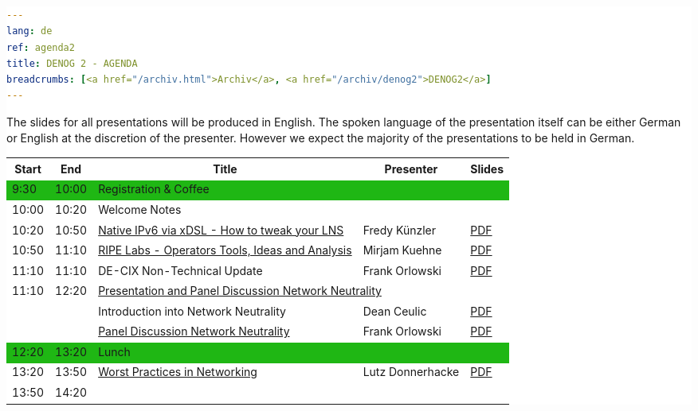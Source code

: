 ```yaml
---
lang: de
ref: agenda2
title: DENOG 2 - AGENDA
breadcrumbs: [<a href="/archiv.html">Archiv</a>, <a href="/archiv/denog2">DENOG2</a>]
---
```

The slides for all presentations will be produced in English. The spoken language of the presentation itself can be either German or English at the discretion of the presenter. However we expect the majority of the presentations to be held in German.

<table class="table">
<tbody><tr><th>Start</th><th>End</th><th>Title</th><th>Presenter</th><th>Slides</th></tr>
<tr bgcolor="#1fb714"><td>9:30</td><td>10:00</td><td>Registration &amp; Coffee</td><td></td><td>
</td></tr><tr><td>10:00</td><td>10:20</td><td>Welcome Notes</td><td></td><td>
</td></tr>
<tr><td>10:20</td><td>10:50</td>
  <td><a href="#agenda8" name="showtip" id="showtip">Native IPv6 via xDSL - How to tweak
  your LNS</a></td>
  <td>Fredy Künzler</td>
  <td><a href="http://media.denog.de/meetings/denog2/002-Kuenzler-Native_IPv6_via_xdsl.pdf">PDF</a>
  </td>
</tr>
<tr><td>10:50</td><td>11:10</td>
  <td><a href="#agenda2" name="showtip" id="showtip">RIPE Labs - Operators Tools, Ideas
  and Analysis</a></td>
  <td>Mirjam Kuehne</td>
  <td><a href="http://media.denog.de/meetings/denog2/003-Kuehne-RIPE_Labs.pdf">PDF</a>
  </td>
</tr>
<tr><td>11:10</td><td>11:10</td>
  <td>DE-CIX Non-Technical Update</td>
  <td>Frank Orlowski</td>
  <td><a href="http://media.denog.de/meetings/denog2/004a-Orlowski-DE-CIX_Non_Technical_Update.pdf">PDF</a>
  </td>
</tr>
<tr><td>11:10</td><td>12:20</td>
  <td colspan="3"><a href="#agenda3" name="showtip" id="showtip">Presentation and Panel Discussion
  Network Neutrality</a></td>
</tr>
<tr><td></td><td></td>
  <td>Introduction into Network Neutrality</td>
  <td>Dean Ceulic</td>
  <td><a href="http://media.denog.de/meetings/denog2/004-Ceulic-Netzneutralitaet_eco.pdf">PDF</a>
  </td>
</tr>
<tr><td></td><td></td>
  <td><a href="#agenda31" name="showtip" id="showtip">Panel Discussion Network Neutrality</a></td>
  <td>Frank Orlowski</td>
  <td><a href="http://media.denog.de/meetings/denog2/005-Orlowski-Panel_Discussion_Network_Neutrality.pdf">PDF</a>
  </td>
</tr>
<tr bgcolor="#1fb714"><td>12:20</td><td>13:20</td><td colspan="3">Lunch</td></tr>
<tr><td>13:20</td><td>13:50</td>
  <td><a href="#agenda4" name="showtip" id="showtip">Worst Practices in Networking</a></td>
  <td>Lutz Donnerhacke</td>
  <td><a href="http://media.denog.de/meetings/denog2/006-Donnerhacke-Worst_current_practice.pdf">PDF</a>
  </td>
</tr>
<tr><td>13:50</td><td>14:20</td>